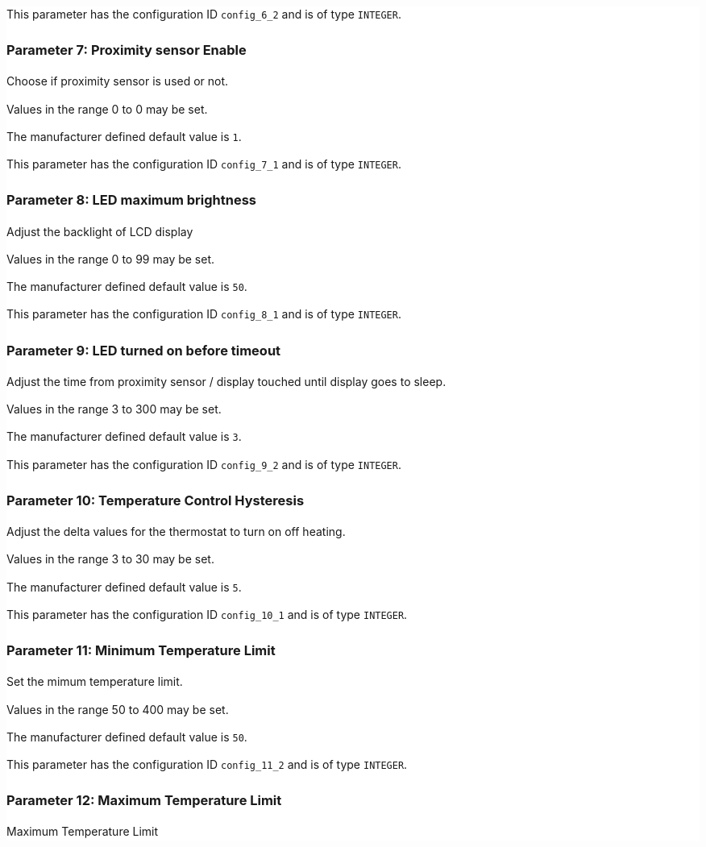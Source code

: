 This parameter has the configuration ID ```config_6_2``` and is of type ```INTEGER```.


### Parameter 7: Proximity sensor Enable

Choose if proximity sensor is used or not.

Values in the range 0 to 0 may be set.

The manufacturer defined default value is ```1```.

This parameter has the configuration ID ```config_7_1``` and is of type ```INTEGER```.


### Parameter 8: LED maximum brightness

Adjust the backlight of LCD display

Values in the range 0 to 99 may be set.

The manufacturer defined default value is ```50```.

This parameter has the configuration ID ```config_8_1``` and is of type ```INTEGER```.


### Parameter 9: LED turned on before timeout

Adjust the time from proximity sensor / display touched until display goes to sleep.

Values in the range 3 to 300 may be set.

The manufacturer defined default value is ```3```.

This parameter has the configuration ID ```config_9_2``` and is of type ```INTEGER```.


### Parameter 10: Temperature Control Hysteresis

Adjust the delta values for the thermostat to turn on off heating.

Values in the range 3 to 30 may be set.

The manufacturer defined default value is ```5```.

This parameter has the configuration ID ```config_10_1``` and is of type ```INTEGER```.


### Parameter 11: Minimum Temperature Limit

Set the mimum temperature limit.

Values in the range 50 to 400 may be set.

The manufacturer defined default value is ```50```.

This parameter has the configuration ID ```config_11_2``` and is of type ```INTEGER```.


### Parameter 12: Maximum Temperature Limit

Maximum Temperature Limit
